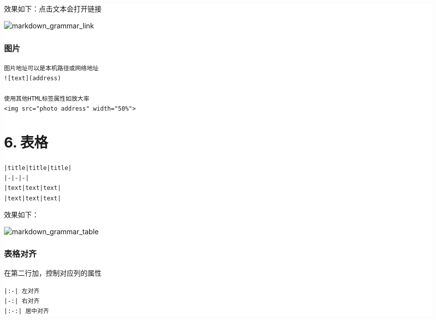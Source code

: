 效果如下：点击文本会打开链接

![markdown_grammar_link](https://blog-1304941664.cos.ap-guangzhou.myqcloud.com/article_material/encode/markdown_grammar_link.png)

### 图片

```
图片地址可以是本机路径或网络地址
![text](address)

使用其他HTML标签属性如放大率
<img src="photo address" width="50%">
```



# 6. 表格

```
|title|title|title|
|-|-|-|
|text|text|text|
|text|text|text|
```

效果如下：

![markdown_grammar_table](https://blog-1304941664.cos.ap-guangzhou.myqcloud.com/article_material/encode/markdown_grammar_table.png)

### 表格对齐

在第二行加，控制对应列的属性

```
|:-| 左对齐
|-:| 右对齐
|:-:| 居中对齐
```

